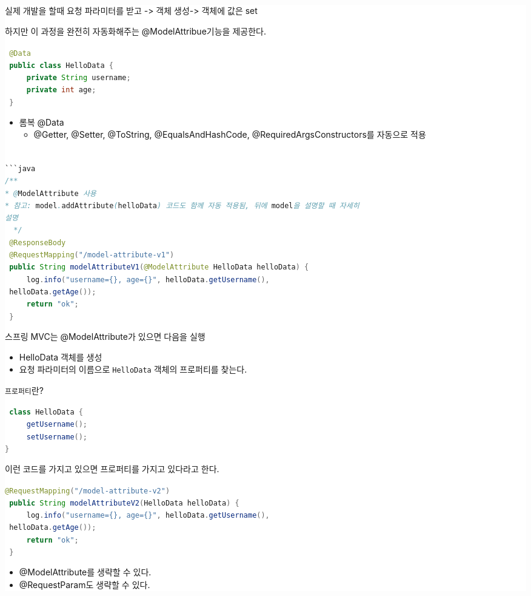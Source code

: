 실제 개발을 할때 요청 파라미터를 받고 -> 객체 생성-> 객체에 값은 set

하지만 이 과정을 완전히 자동화해주는 @ModelAttribue기능을 제공한다.

~~~java
 @Data
 public class HelloData {
     private String username;
     private int age;
 }
 ~~~
 * 롬복 @Data
    * @Getter, @Setter, @ToString, @EqualsAndHashCode, @RequiredArgsConstructors를 자동으로 적용

~~~java

```java
/**
* @ModelAttribute 사용
* 참고: model.addAttribute(helloData) 코드도 함께 자동 적용됨, 뒤에 model을 설명할 때 자세히
설명
  */
 @ResponseBody
 @RequestMapping("/model-attribute-v1")
 public String modelAttributeV1(@ModelAttribute HelloData helloData) {
     log.info("username={}, age={}", helloData.getUsername(),
 helloData.getAge());
     return "ok";
 }
 ~~~

스프링 MVC는 @ModelAttribute가 있으면 다음을 실행
* HelloData 객체를 생성
* 요청 파라미터의 이름으로 `HelloData` 객체의 프로퍼티를 찾는다.

`프로퍼티`란?

~~~java
 class HelloData {
     getUsername();
     setUsername();
}
~~~ 
이런 코드를 가지고 있으면 프로퍼티를 가지고 있다라고 한다.

~~~java
@RequestMapping("/model-attribute-v2")
 public String modelAttributeV2(HelloData helloData) {
     log.info("username={}, age={}", helloData.getUsername(),
 helloData.getAge());
     return "ok";
 }
 ~~~
* @ModelAttribute를 생략할 수 있다.
* @RequestParam도 생략할 수 있다.
